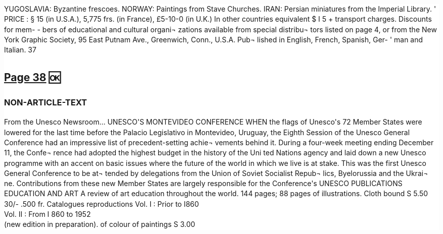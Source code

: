 YUGOSLAVIA: Byzantine
frescoes.
NORWAY: Paintings from
Stave Churches.
IRAN: Persian miniatures
from the Imperial Library.
' PRICE : § 15 (in U.S.A.), 5,775 frs.
(in France), £5-10-0 (in U.K.) In
other countries equivalent $ I 5 +
transport charges. Discounts for mem- -
bers of educational and cultural organi¬
zations available from special distribu¬
tors listed on page 4, or from the New
York Graphic Society, 95 East Putnam
Ave., Greenwich, Conn., U.S.A. Pub¬
lished in English, French, Spanish, Ger- '
man and Italian.
37
## [Page 38](https://demo.humlab.umu.se/courier/070091engo.pdf#page=38) 🆗
### NON-ARTICLE-TEXT
From the Unesco Newsroom...
UNESCO'S MONTEVIDEO CONFERENCE
WHEN the flags of Unesco's
72 Member States were
lowered for the last time
before the Palacio Legislativo in
Montevideo, Uruguay, the Eighth
Session of the Unesco General
Conference had an impressive
list of precedent-setting achie¬
vements behind it.
During a four-week meeting
ending December 11, the Confe¬
rence had adopted the highest
budget in the history of the Uni
ted Nations agency and laid
down a new Unesco programme
with an accent on basic issues
where the future of the world
in which we live is at stake.
This was the first Unesco
General Conference to be at¬
tended by delegations from the
Union of Soviet Socialist Repub¬
lics, Byelorussia and the Ukrai¬
ne. Contributions from these
new Member States are largely
responsible for the Conference's
UNESCO PUBLICATIONS
EDUCATION AND ART
A review of art education throughout the world. 144 pages; 88 pages
of illustrations.
Cloth bound S 5.50 30/- .500 fr.
Catalogues
reproductions
Vol. I : Prior to I860	
Vol. II : From I 860 to 1952 	
(new edition in preparation).
of colour
of paintings
S 3.00